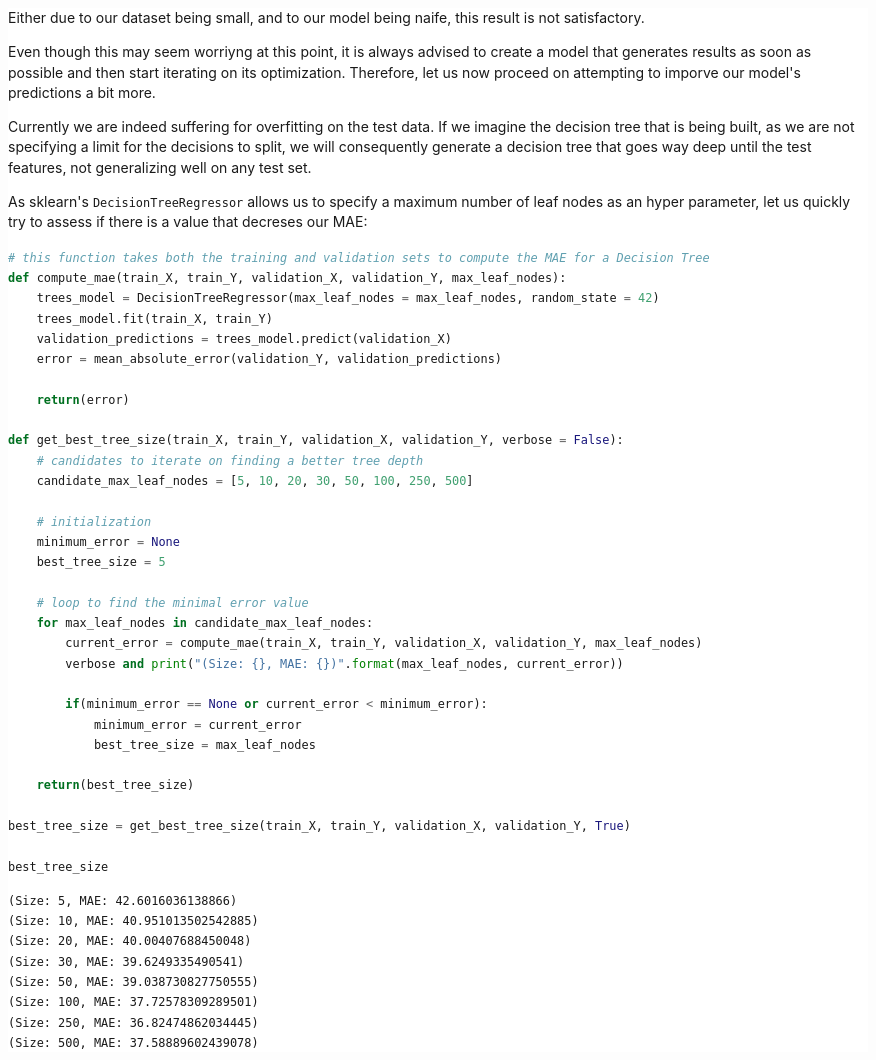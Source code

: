 Either due to our dataset being small, and to our model being naife, this result is not satisfactory. 

Even though this may seem worriyng at this point, it is always advised to create a model that generates results as soon as possible and then start iterating on its optimization. Therefore, let us now proceed on attempting to imporve our model's predictions a bit more.

Currently we are indeed suffering for overfitting on the test data. If we imagine the decision tree that is being built, as we are not specifying a limit for the decisions to split, we will consequently generate a decision tree that goes way deep until the test features, not generalizing well on any test set.

As sklearn's `DecisionTreeRegressor` allows us to specify a maximum number of leaf nodes as an hyper parameter, let us quickly try to assess if there is a value that decreses our MAE:


```python
# this function takes both the training and validation sets to compute the MAE for a Decision Tree
def compute_mae(train_X, train_Y, validation_X, validation_Y, max_leaf_nodes):
    trees_model = DecisionTreeRegressor(max_leaf_nodes = max_leaf_nodes, random_state = 42)
    trees_model.fit(train_X, train_Y)
    validation_predictions = trees_model.predict(validation_X)
    error = mean_absolute_error(validation_Y, validation_predictions)
    
    return(error)

def get_best_tree_size(train_X, train_Y, validation_X, validation_Y, verbose = False):
    # candidates to iterate on finding a better tree depth
    candidate_max_leaf_nodes = [5, 10, 20, 30, 50, 100, 250, 500]

    # initialization
    minimum_error = None
    best_tree_size = 5

    # loop to find the minimal error value
    for max_leaf_nodes in candidate_max_leaf_nodes:
        current_error = compute_mae(train_X, train_Y, validation_X, validation_Y, max_leaf_nodes)
        verbose and print("(Size: {}, MAE: {})".format(max_leaf_nodes, current_error))

        if(minimum_error == None or current_error < minimum_error):
            minimum_error = current_error
            best_tree_size = max_leaf_nodes

    return(best_tree_size)

best_tree_size = get_best_tree_size(train_X, train_Y, validation_X, validation_Y, True)

best_tree_size
```

    (Size: 5, MAE: 42.6016036138866)
    (Size: 10, MAE: 40.951013502542885)
    (Size: 20, MAE: 40.00407688450048)
    (Size: 30, MAE: 39.6249335490541)
    (Size: 50, MAE: 39.038730827750555)
    (Size: 100, MAE: 37.72578309289501)
    (Size: 250, MAE: 36.82474862034445)
    (Size: 500, MAE: 37.58889602439078)
